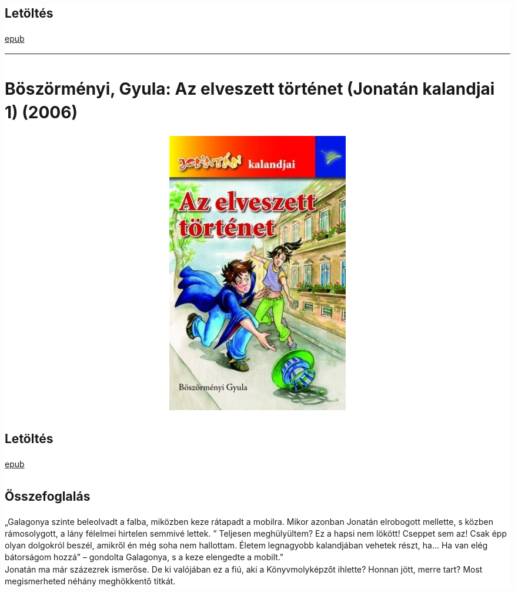 ## Letöltés
[epub](https://github.com/BercziSandor/calibre_lib/raw/main/main/Boszormenyi%2C%20Gyula/Gergo%20es%20az%20alomvampirok%202%20%281570%29/Gergo%20es%20az%20alomvampirok%202%20-%20Boszormenyi%2C%20Gyula.epub)

<hr/>

# <a name="id_1576">Böszörményi, Gyula: Az elveszett történet (Jonatán kalandjai 1) (2006)</a>
<center><img src="https://github.com/BercziSandor/calibre_lib/raw/main/main/Boszormenyi%2C%20Gyula/Az%20elveszett%20tortenet%20%281576%29/cover.jpg" alt="cover" width="300"/></center>

## Letöltés
[epub](https://github.com/BercziSandor/calibre_lib/raw/main/main/Boszormenyi%2C%20Gyula/Az%20elveszett%20tortenet%20%281576%29/Az%20elveszett%20tortenet%20-%20Boszormenyi%2C%20Gyula.epub)

## Összefoglalás
<div>
<p>„Galagonya szinte beleolvadt a falba, miközben keze rátapadt a mobilra. Mikor azonban Jonatán elrobogott mellette, s közben rámosolygott, a lány félelmei hirtelen semmivé lettek. ” Teljesen meghülyültem? Ez a hapsi nem lökött! Cseppet sem az! Csak épp olyan dolgokról beszél, amikről én még soha nem hallottam. Életem legnagyobb kalandjában vehetek részt, ha… Ha van elég bátorságom hozzá” – gondolta Galagonya, s a keze elengedte a mobilt."<br>Jonatán ma már százezrek ismerőse. De ki valójában ez a fiú, aki a Könyvmolyképzőt ihlette? Honnan jött, merre tart? Most megismerheted néhány meghökkentő titkát.</p></div>

